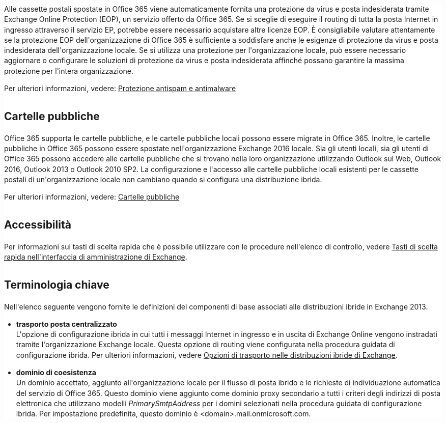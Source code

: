 Alle cassette postali spostate in Office 365 viene automaticamente fornita una protezione da virus e posta indesiderata tramite Exchange Online Protection (EOP), un servizio offerto da Office 365. Se si sceglie di eseguire il routing di tutta la posta Internet in ingresso attraverso il servizio EP, potrebbe essere necessario acquistare altre licenze EOP. È consigliabile valutare attentamente se la protezione EOP dell'organizzazione di Office 365 è sufficiente a soddisfare anche le esigenze di protezione da virus e posta indesiderata dell'organizzazione locale. Se si utilizza una protezione per l'organizzazione locale, può essere necessario aggiornare o configurare le soluzioni di protezione da virus e posta indesiderata affinché possano garantire la massima protezione per l'intera organizzazione.

Per ulteriori informazioni, vedere: [Protezione antispam e antimalware](https://technet.microsoft.com/it-it/library/jj200731\(v=exchg.150\))

## Cartelle pubbliche

Office 365 supporta le cartelle pubbliche, e le cartelle pubbliche locali possono essere migrate in Office 365. Inoltre, le cartelle pubbliche in Office 365 possono essere spostate nell'organizzazione Exchange 2016 locale. Sia gli utenti locali, sia gli utenti di Office 365 possono accedere alle cartelle pubbliche che si trovano nella loro organizzazione utilizzando Outlook sul Web, Outlook 2016, Outlook 2013 o Outlook 2010 SP2. La configurazione e l'accesso alle cartelle pubbliche locali esistenti per le cassette postali di un'organizzazione locale non cambiano quando si configura una distribuzione ibrida.

Per ulteriori informazioni, vedere: [Cartelle pubbliche](https://technet.microsoft.com/it-it/library/jj150538\(v=exchg.150\))

## Accessibilità

Per informazioni sui tasti di scelta rapida che è possibile utilizzare con le procedure nell'elenco di controllo, vedere [Tasti di scelta rapida nell'interfaccia di amministrazione di Exchange](https://technet.microsoft.com/it-it/library/jj150484\(v=exchg.150\)).

## Terminologia chiave

Nell'elenco seguente vengono fornite le definizioni dei componenti di base associati alle distribuzioni ibride in Exchange 2013.

  - **trasporto posta centralizzato**  
    L'opzione di configurazione ibrida in cui tutti i messaggi Internet in ingresso e in uscita di Exchange Online vengono instradati tramite l'organizzazione Exchange locale. Questa opzione di routing viene configurata nella procedura guidata di configurazione ibrida. Per ulteriori informazioni, vedere [Opzioni di trasporto nelle distribuzioni ibride di Exchange](transport-options-in-exchange-hybrid-deployments-exchange-2013-help.md).



  - **dominio di coesistenza**  
    Un dominio accettato, aggiunto all'organizzazione locale per il flusso di posta ibrido e le richieste di individuazione automatica del servizio di Office 365. Questo dominio viene aggiunto come dominio proxy secondario a tutti i criteri degli indirizzi di posta elettronica che utilizzano modelli *PrimarySmtpAddress* per i domini selezionati nella procedura guidata di configurazione ibrida. Per impostazione predefinita, questo dominio è \<domain\>.mail.onmicrosoft.com.

